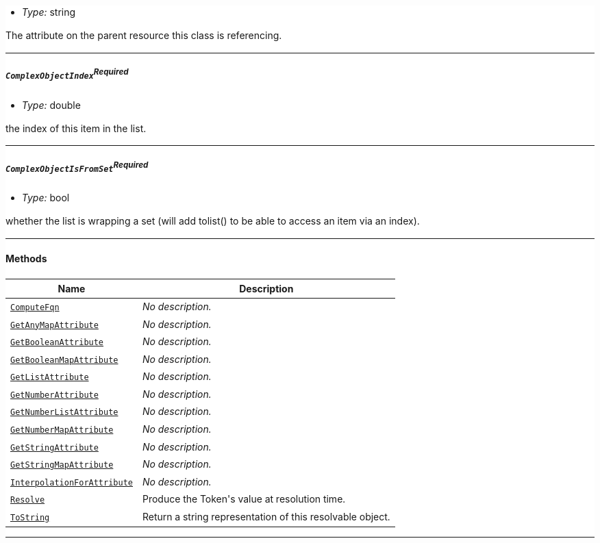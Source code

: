 - *Type:* string

The attribute on the parent resource this class is referencing.

---

##### `ComplexObjectIndex`<sup>Required</sup> <a name="ComplexObjectIndex" id="rhizo-co-terraform-provider-oci.dataOciOptimizerRecommendationStrategies.DataOciOptimizerRecommendationStrategiesRecommendationStrategyCollectionItemsOutputReference.Initializer.parameter.complexObjectIndex"></a>

- *Type:* double

the index of this item in the list.

---

##### `ComplexObjectIsFromSet`<sup>Required</sup> <a name="ComplexObjectIsFromSet" id="rhizo-co-terraform-provider-oci.dataOciOptimizerRecommendationStrategies.DataOciOptimizerRecommendationStrategiesRecommendationStrategyCollectionItemsOutputReference.Initializer.parameter.complexObjectIsFromSet"></a>

- *Type:* bool

whether the list is wrapping a set (will add tolist() to be able to access an item via an index).

---

#### Methods <a name="Methods" id="Methods"></a>

| **Name** | **Description** |
| --- | --- |
| <code><a href="#rhizo-co-terraform-provider-oci.dataOciOptimizerRecommendationStrategies.DataOciOptimizerRecommendationStrategiesRecommendationStrategyCollectionItemsOutputReference.computeFqn">ComputeFqn</a></code> | *No description.* |
| <code><a href="#rhizo-co-terraform-provider-oci.dataOciOptimizerRecommendationStrategies.DataOciOptimizerRecommendationStrategiesRecommendationStrategyCollectionItemsOutputReference.getAnyMapAttribute">GetAnyMapAttribute</a></code> | *No description.* |
| <code><a href="#rhizo-co-terraform-provider-oci.dataOciOptimizerRecommendationStrategies.DataOciOptimizerRecommendationStrategiesRecommendationStrategyCollectionItemsOutputReference.getBooleanAttribute">GetBooleanAttribute</a></code> | *No description.* |
| <code><a href="#rhizo-co-terraform-provider-oci.dataOciOptimizerRecommendationStrategies.DataOciOptimizerRecommendationStrategiesRecommendationStrategyCollectionItemsOutputReference.getBooleanMapAttribute">GetBooleanMapAttribute</a></code> | *No description.* |
| <code><a href="#rhizo-co-terraform-provider-oci.dataOciOptimizerRecommendationStrategies.DataOciOptimizerRecommendationStrategiesRecommendationStrategyCollectionItemsOutputReference.getListAttribute">GetListAttribute</a></code> | *No description.* |
| <code><a href="#rhizo-co-terraform-provider-oci.dataOciOptimizerRecommendationStrategies.DataOciOptimizerRecommendationStrategiesRecommendationStrategyCollectionItemsOutputReference.getNumberAttribute">GetNumberAttribute</a></code> | *No description.* |
| <code><a href="#rhizo-co-terraform-provider-oci.dataOciOptimizerRecommendationStrategies.DataOciOptimizerRecommendationStrategiesRecommendationStrategyCollectionItemsOutputReference.getNumberListAttribute">GetNumberListAttribute</a></code> | *No description.* |
| <code><a href="#rhizo-co-terraform-provider-oci.dataOciOptimizerRecommendationStrategies.DataOciOptimizerRecommendationStrategiesRecommendationStrategyCollectionItemsOutputReference.getNumberMapAttribute">GetNumberMapAttribute</a></code> | *No description.* |
| <code><a href="#rhizo-co-terraform-provider-oci.dataOciOptimizerRecommendationStrategies.DataOciOptimizerRecommendationStrategiesRecommendationStrategyCollectionItemsOutputReference.getStringAttribute">GetStringAttribute</a></code> | *No description.* |
| <code><a href="#rhizo-co-terraform-provider-oci.dataOciOptimizerRecommendationStrategies.DataOciOptimizerRecommendationStrategiesRecommendationStrategyCollectionItemsOutputReference.getStringMapAttribute">GetStringMapAttribute</a></code> | *No description.* |
| <code><a href="#rhizo-co-terraform-provider-oci.dataOciOptimizerRecommendationStrategies.DataOciOptimizerRecommendationStrategiesRecommendationStrategyCollectionItemsOutputReference.interpolationForAttribute">InterpolationForAttribute</a></code> | *No description.* |
| <code><a href="#rhizo-co-terraform-provider-oci.dataOciOptimizerRecommendationStrategies.DataOciOptimizerRecommendationStrategiesRecommendationStrategyCollectionItemsOutputReference.resolve">Resolve</a></code> | Produce the Token's value at resolution time. |
| <code><a href="#rhizo-co-terraform-provider-oci.dataOciOptimizerRecommendationStrategies.DataOciOptimizerRecommendationStrategiesRecommendationStrategyCollectionItemsOutputReference.toString">ToString</a></code> | Return a string representation of this resolvable object. |

---